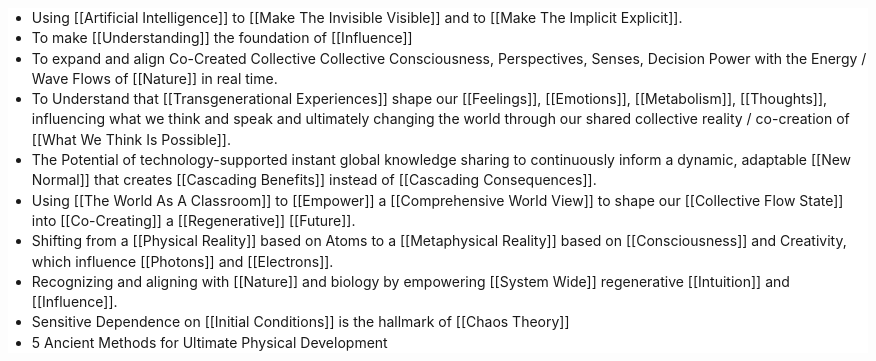 - Using [[Artificial Intelligence]] to [[Make The Invisible Visible]] and to [[Make The Implicit Explicit]]. 
- To make [[Understanding]] the foundation of [[Influence]]  
- To expand and align Co-Created Collective Collective Consciousness, Perspectives, Senses, Decision Power with the Energy / Wave Flows of [[Nature]] in real time. 
- To Understand that [[Transgenerational Experiences]] shape our [[Feelings]], [[Emotions]], [[Metabolism]], [[Thoughts]], influencing what we think and speak and ultimately changing the world through our shared collective reality / co-creation of [[What We Think Is Possible]]. 
- The Potential of technology-supported instant global knowledge sharing to continuously inform a dynamic, adaptable [[New Normal]] that creates [[Cascading Benefits]] instead of [[Cascading Consequences]].  
- Using [[The World As A Classroom]] to [[Empower]] a [[Comprehensive World View]] to shape our [[Collective Flow State]] into [[Co-Creating]] a [[Regenerative]] [[Future]]. 
- Shifting from a [[Physical Reality]] based on Atoms to a [[Metaphysical Reality]] based on [[Consciousness]] and Creativity, which influence [[Photons]] and [[Electrons]].  
- Recognizing and aligning with [[Nature]] and biology by empowering [[System Wide]] regenerative [[Intuition]] and [[Influence]].  
- Sensitive Dependence on [[Initial Conditions]] is the hallmark of [[Chaos Theory]]  
- 5 Ancient Methods for Ultimate Physical Development 
